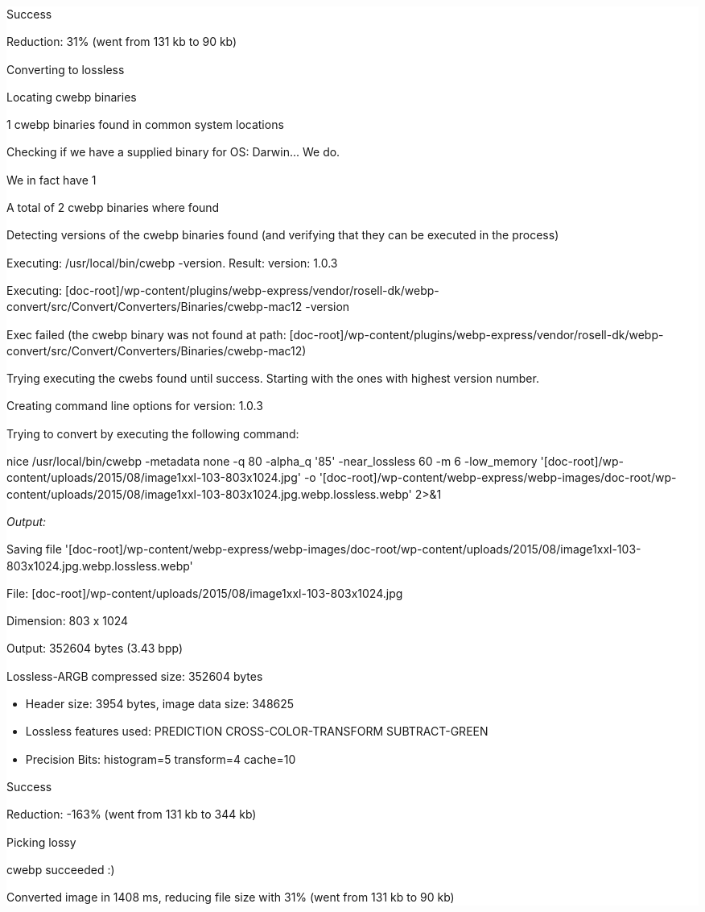 Success

Reduction: 31% (went from 131 kb to 90 kb)


Converting to lossless

Locating cwebp binaries

1 cwebp binaries found in common system locations

Checking if we have a supplied binary for OS: Darwin... We do.

We in fact have 1

A total of 2 cwebp binaries where found

Detecting versions of the cwebp binaries found (and verifying that they can be executed in the process)

Executing: /usr/local/bin/cwebp -version. Result: version: 1.0.3

Executing: [doc-root]/wp-content/plugins/webp-express/vendor/rosell-dk/webp-convert/src/Convert/Converters/Binaries/cwebp-mac12 -version

Exec failed (the cwebp binary was not found at path: [doc-root]/wp-content/plugins/webp-express/vendor/rosell-dk/webp-convert/src/Convert/Converters/Binaries/cwebp-mac12)

Trying executing the cwebs found until success. Starting with the ones with highest version number.

Creating command line options for version: 1.0.3

Trying to convert by executing the following command:

nice /usr/local/bin/cwebp -metadata none -q 80 -alpha_q '85' -near_lossless 60 -m 6 -low_memory '[doc-root]/wp-content/uploads/2015/08/image1xxl-103-803x1024.jpg' -o '[doc-root]/wp-content/webp-express/webp-images/doc-root/wp-content/uploads/2015/08/image1xxl-103-803x1024.jpg.webp.lossless.webp' 2>&1


*Output:* 

Saving file '[doc-root]/wp-content/webp-express/webp-images/doc-root/wp-content/uploads/2015/08/image1xxl-103-803x1024.jpg.webp.lossless.webp'

File:      [doc-root]/wp-content/uploads/2015/08/image1xxl-103-803x1024.jpg

Dimension: 803 x 1024

Output:    352604 bytes (3.43 bpp)

Lossless-ARGB compressed size: 352604 bytes

  * Header size: 3954 bytes, image data size: 348625

  * Lossless features used: PREDICTION CROSS-COLOR-TRANSFORM SUBTRACT-GREEN

  * Precision Bits: histogram=5 transform=4 cache=10


Success

Reduction: -163% (went from 131 kb to 344 kb)


Picking lossy

cwebp succeeded :)


Converted image in 1408 ms, reducing file size with 31% (went from 131 kb to 90 kb)

